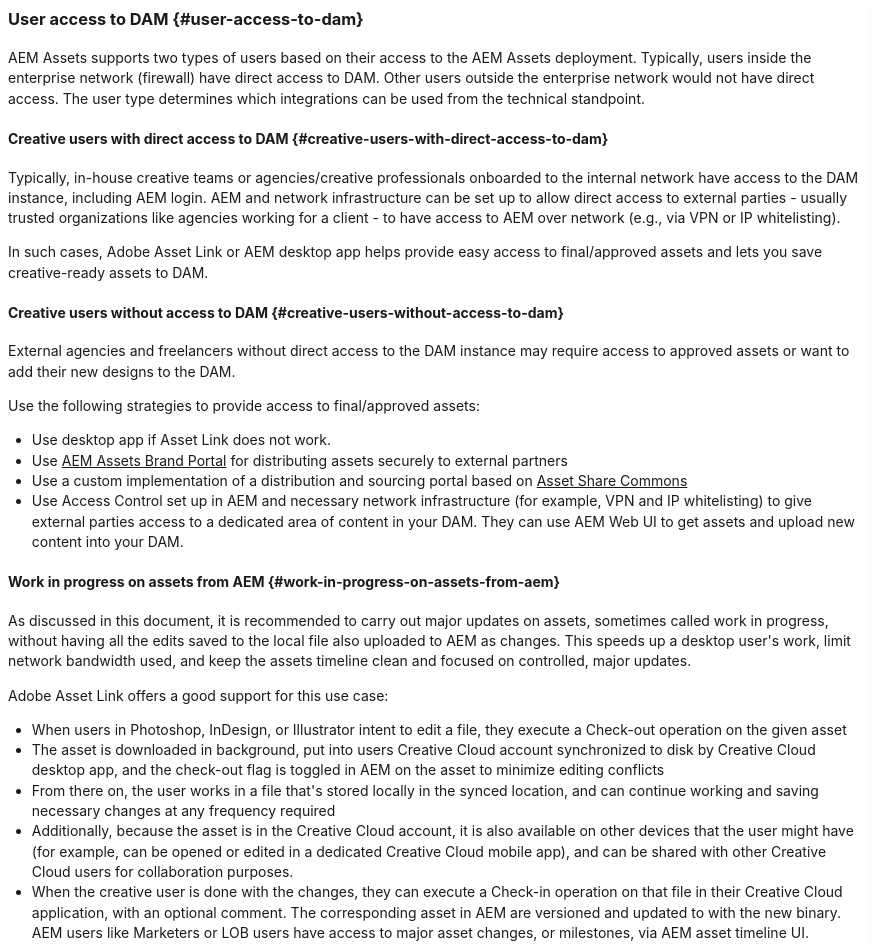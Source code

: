 ### User access to DAM {#user-access-to-dam}

AEM Assets supports two types of users based on their access to the AEM Assets deployment. Typically, users inside the enterprise network (firewall) have direct access to DAM. Other users outside the enterprise network would not have direct access. The user type determines which integrations can be used from the technical standpoint.

#### Creative users with direct access to DAM {#creative-users-with-direct-access-to-dam}

Typically, in-house creative teams or agencies/creative professionals  onboarded  to the internal network have access to the DAM instance, including AEM login. AEM and network infrastructure can be set up to allow direct access to external parties - usually trusted organizations like agencies working for a client - to have access to AEM over network (e.g., via VPN or IP whitelisting).

In such cases, Adobe Asset Link or AEM desktop app helps provide easy access to final/approved assets and lets you save creative-ready assets to DAM.

#### Creative users without access to DAM {#creative-users-without-access-to-dam}

External agencies and freelancers without direct access to the DAM instance may require access to approved assets or want to add their new designs to the DAM.

Use the following strategies to provide access to final/approved assets:

* Use desktop app if Asset Link does not work.
* Use [AEM Assets Brand Portal](https://helpx.adobe.com/experience-manager/brand-portal/user-guide.html) for distributing assets securely to external partners
* Use a custom implementation of a distribution and sourcing portal based on [Asset Share Commons](https://adobe-marketing-cloud.github.io/asset-share-commons/)
* Use Access Control set up in AEM and necessary network infrastructure (for example, VPN and IP whitelisting) to give external parties access to a dedicated area of content in your DAM. They can use AEM Web UI to get assets and upload new content into your DAM.

#### Work in progress on assets from AEM {#work-in-progress-on-assets-from-aem}

As discussed in this document, it is recommended to carry out major updates on assets, sometimes called work in progress, without having all the edits saved to the local file also uploaded to AEM as changes. This speeds up a desktop user's work, limit network bandwidth used, and keep the assets timeline clean and focused on controlled, major updates.

Adobe Asset Link offers a good support for this use case:

* When users in Photoshop, InDesign, or Illustrator intent to edit a file, they execute a Check-out operation on the given asset
* The asset is downloaded in background, put into users Creative Cloud account synchronized to disk by Creative Cloud desktop app, and the check-out flag is toggled in AEM on the asset to minimize editing conflicts
* From there on, the user works in a file that's stored locally in the synced location, and can continue working and saving necessary changes at any frequency required
* Additionally, because the asset is in the Creative Cloud account, it is also available on other devices that the user might have (for example, can be opened or edited in a dedicated Creative Cloud mobile app), and can be shared with other Creative Cloud users for collaboration purposes.
* When the creative user is done with the changes, they can execute a Check-in operation on that file in their Creative Cloud application, with an optional comment. The corresponding asset in AEM are versioned and updated to with the new binary. AEM users like Marketers or LOB users have access to major asset changes, or milestones, via AEM asset timeline UI.
